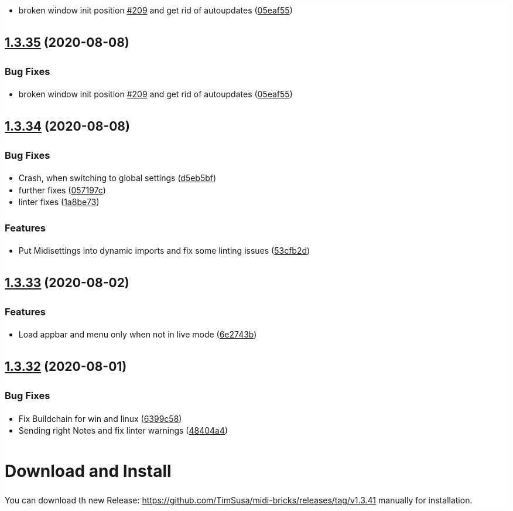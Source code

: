 * broken window init position [#209](https://github.com/TimSusa/midi-bricks/issues/209) and get rid of autoupdates ([05eaf55](https://github.com/TimSusa/midi-bricks/commit/05eaf55))



## [1.3.35](https://github.com/TimSusa/midi-bricks/compare/v1.3.34...v1.3.35) (2020-08-08)


### Bug Fixes

* broken window init position [#209](https://github.com/TimSusa/midi-bricks/issues/209) and get rid of autoupdates ([05eaf55](https://github.com/TimSusa/midi-bricks/commit/05eaf55))



## [1.3.34](https://github.com/TimSusa/midi-bricks/compare/v1.3.33...v1.3.34) (2020-08-08)


### Bug Fixes

* Crash, when switching to global settings ([d5eb5bf](https://github.com/TimSusa/midi-bricks/commit/d5eb5bf))
* further fixes ([057197c](https://github.com/TimSusa/midi-bricks/commit/057197c))
* linter fixes ([1a8be73](https://github.com/TimSusa/midi-bricks/commit/1a8be73))


### Features

* Put Midisettings into dynamic imports and fix some linting issues ([53cfb2d](https://github.com/TimSusa/midi-bricks/commit/53cfb2d))



## [1.3.33](https://github.com/TimSusa/midi-bricks/compare/v1.3.32-alpha.0...v1.3.33) (2020-08-02)


### Features

* Load appbar and menu only when not in live mode ([6e2743b](https://github.com/TimSusa/midi-bricks/commit/6e2743b))



## [1.3.32](https://github.com/TimSusa/midi-bricks/compare/v1.3.31...v1.3.32) (2020-08-01)


### Bug Fixes

* Fix Buildchain for win and linux ([6399c58](https://github.com/TimSusa/midi-bricks/commit/6399c58))
* Sending right Notes and fix linter warnings ([48404a4](https://github.com/TimSusa/midi-bricks/commit/48404a4))


# Download and Install

You can download th new Release: https://github.com/TimSusa/midi-bricks/releases/tag/v1.3.41 manually for installation.

